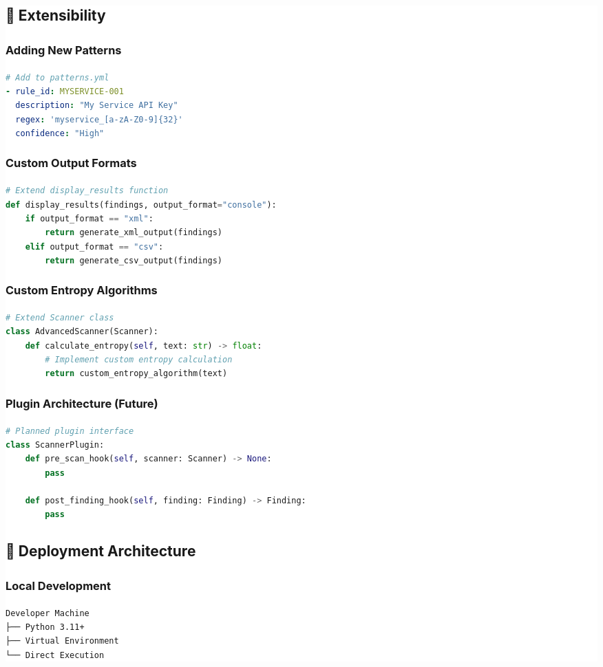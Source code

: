 ## 🔧 Extensibility

### Adding New Patterns
```yaml
# Add to patterns.yml
- rule_id: MYSERVICE-001
  description: "My Service API Key"
  regex: 'myservice_[a-zA-Z0-9]{32}'
  confidence: "High"
```

### Custom Output Formats
```python
# Extend display_results function
def display_results(findings, output_format="console"):
    if output_format == "xml":
        return generate_xml_output(findings)
    elif output_format == "csv":
        return generate_csv_output(findings)
```

### Custom Entropy Algorithms
```python
# Extend Scanner class
class AdvancedScanner(Scanner):
    def calculate_entropy(self, text: str) -> float:
        # Implement custom entropy calculation
        return custom_entropy_algorithm(text)
```

### Plugin Architecture (Future)
```python
# Planned plugin interface
class ScannerPlugin:
    def pre_scan_hook(self, scanner: Scanner) -> None:
        pass

    def post_finding_hook(self, finding: Finding) -> Finding:
        pass
```

## 🚀 Deployment Architecture

### Local Development
```
Developer Machine
├── Python 3.11+
├── Virtual Environment
└── Direct Execution
```
